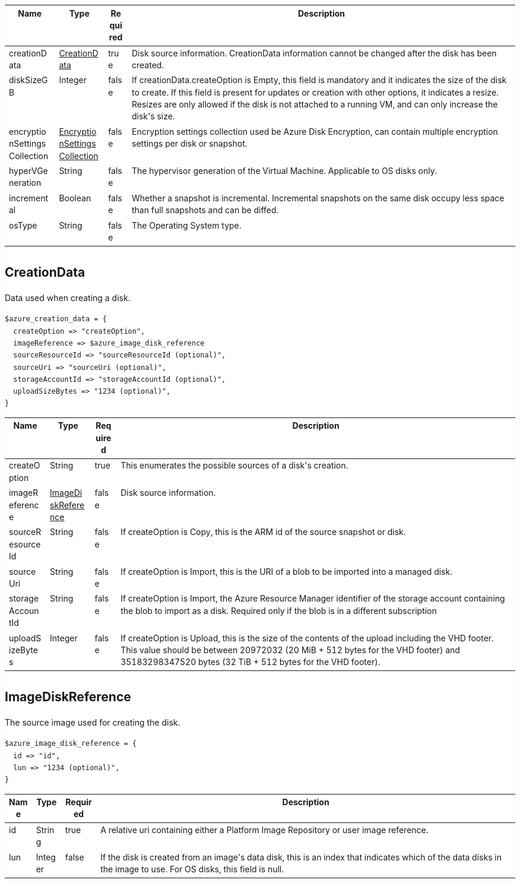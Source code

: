 | Name        | Type           | Required       | Description       |
| ------------- | ------------- | ------------- | ------------- |
|creationData | [CreationData](#creationdata) | true | Disk source information. CreationData information cannot be changed after the disk has been created. |
|diskSizeGB | Integer | false | If creationData.createOption is Empty, this field is mandatory and it indicates the size of the disk to create. If this field is present for updates or creation with other options, it indicates a resize. Resizes are only allowed if the disk is not attached to a running VM, and can only increase the disk's size. |
|encryptionSettingsCollection | [EncryptionSettingsCollection](#encryptionsettingscollection) | false | Encryption settings collection used be Azure Disk Encryption, can contain multiple encryption settings per disk or snapshot. |
|hyperVGeneration | String | false | The hypervisor generation of the Virtual Machine. Applicable to OS disks only. |
|incremental | Boolean | false | Whether a snapshot is incremental. Incremental snapshots on the same disk occupy less space than full snapshots and can be diffed. |
|osType | String | false | The Operating System type. |
        
## CreationData

Data used when creating a disk.

```puppet
$azure_creation_data = {
  createOption => "createOption",
  imageReference => $azure_image_disk_reference
  sourceResourceId => "sourceResourceId (optional)",
  sourceUri => "sourceUri (optional)",
  storageAccountId => "storageAccountId (optional)",
  uploadSizeBytes => "1234 (optional)",
}
```

| Name        | Type           | Required       | Description       |
| ------------- | ------------- | ------------- | ------------- |
|createOption | String | true | This enumerates the possible sources of a disk's creation. |
|imageReference | [ImageDiskReference](#imagediskreference) | false | Disk source information. |
|sourceResourceId | String | false | If createOption is Copy, this is the ARM id of the source snapshot or disk. |
|sourceUri | String | false | If createOption is Import, this is the URI of a blob to be imported into a managed disk. |
|storageAccountId | String | false | If createOption is Import, the Azure Resource Manager identifier of the storage account containing the blob to import as a disk. Required only if the blob is in a different subscription |
|uploadSizeBytes | Integer | false | If createOption is Upload, this is the size of the contents of the upload including the VHD footer. This value should be between 20972032 (20 MiB + 512 bytes for the VHD footer) and 35183298347520 bytes (32 TiB + 512 bytes for the VHD footer). |
        
## ImageDiskReference

The source image used for creating the disk.

```puppet
$azure_image_disk_reference = {
  id => "id",
  lun => "1234 (optional)",
}
```

| Name        | Type           | Required       | Description       |
| ------------- | ------------- | ------------- | ------------- |
|id | String | true | A relative uri containing either a Platform Image Repository or user image reference. |
|lun | Integer | false | If the disk is created from an image's data disk, this is an index that indicates which of the data disks in the image to use. For OS disks, this field is null. |
        